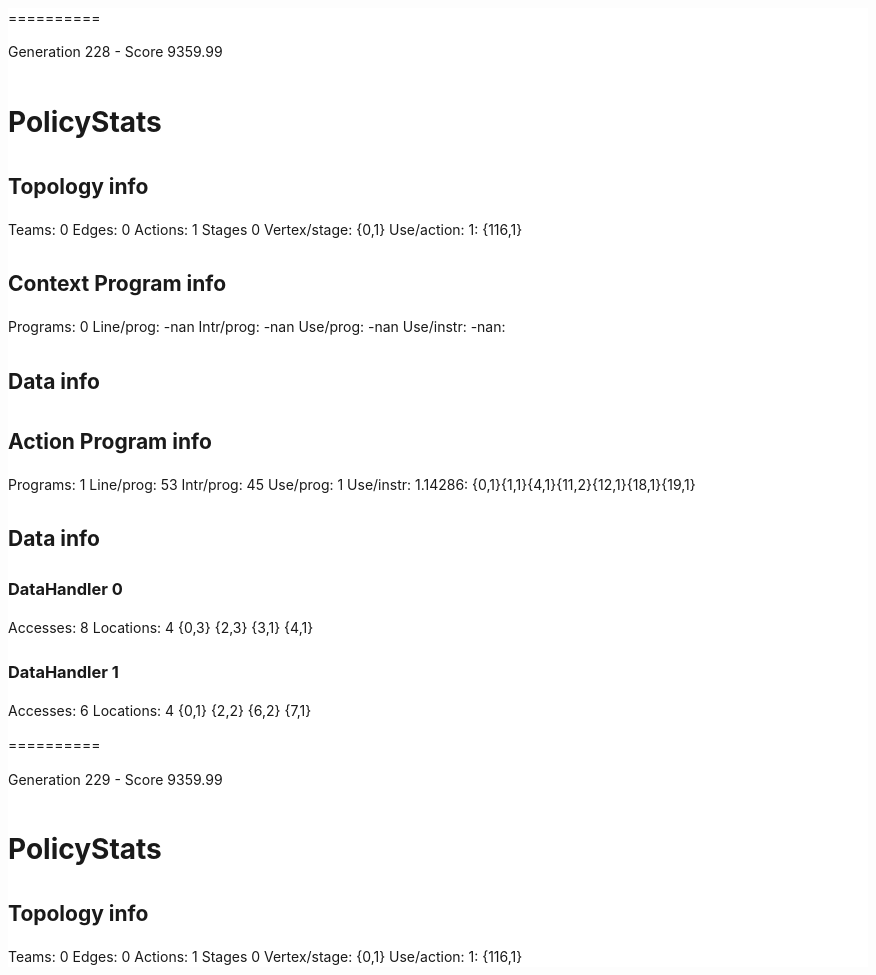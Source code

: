 
==========

Generation 228 - Score 9359.99

# PolicyStats
## Topology info
Teams:		0
Edges:		0
Actions:	1
Stages		0
Vertex/stage:	{0,1} 
Use/action:	1: {116,1} 

## Context Program info
Programs:	0
Line/prog:	-nan
Intr/prog:	-nan
Use/prog:	-nan
Use/instr:	-nan: 

## Data info


## Action Program info
Programs:	1
Line/prog:	53
Intr/prog:	45
Use/prog:	1
Use/instr:	1.14286: {0,1}{1,1}{4,1}{11,2}{12,1}{18,1}{19,1}

## Data info

### DataHandler 0
Accesses:	8
Locations:	4
{0,3} {2,3} {3,1} {4,1} 

### DataHandler 1
Accesses:	6
Locations:	4
{0,1} {2,2} {6,2} {7,1} 


==========

Generation 229 - Score 9359.99

# PolicyStats
## Topology info
Teams:		0
Edges:		0
Actions:	1
Stages		0
Vertex/stage:	{0,1} 
Use/action:	1: {116,1} 
